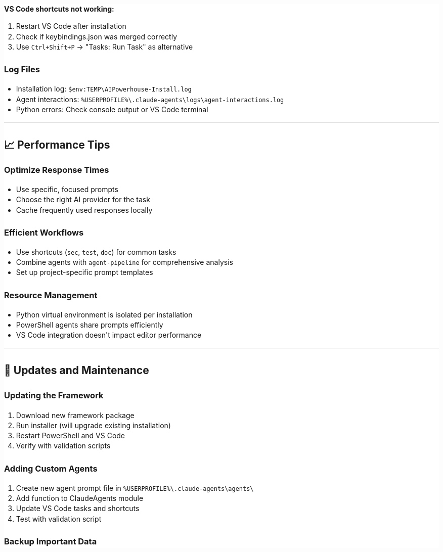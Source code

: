 **VS Code shortcuts not working:**
1. Restart VS Code after installation
2. Check if keybindings.json was merged correctly
3. Use `Ctrl+Shift+P` → "Tasks: Run Task" as alternative

### Log Files

- Installation log: `$env:TEMP\AIPowerhouse-Install.log`
- Agent interactions: `%USERPROFILE%\.claude-agents\logs\agent-interactions.log`
- Python errors: Check console output or VS Code terminal

---

## 📈 Performance Tips

### Optimize Response Times
- Use specific, focused prompts
- Choose the right AI provider for the task
- Cache frequently used responses locally

### Efficient Workflows
- Use shortcuts (`sec`, `test`, `doc`) for common tasks
- Combine agents with `agent-pipeline` for comprehensive analysis
- Set up project-specific prompt templates

### Resource Management
- Python virtual environment is isolated per installation
- PowerShell agents share prompts efficiently  
- VS Code integration doesn't impact editor performance

---

## 🔄 Updates and Maintenance

### Updating the Framework

1. Download new framework package
2. Run installer (will upgrade existing installation)
3. Restart PowerShell and VS Code
4. Verify with validation scripts

### Adding Custom Agents

1. Create new agent prompt file in `%USERPROFILE%\.claude-agents\agents\`
2. Add function to ClaudeAgents module
3. Update VS Code tasks and shortcuts
4. Test with validation script

### Backup Important Data
